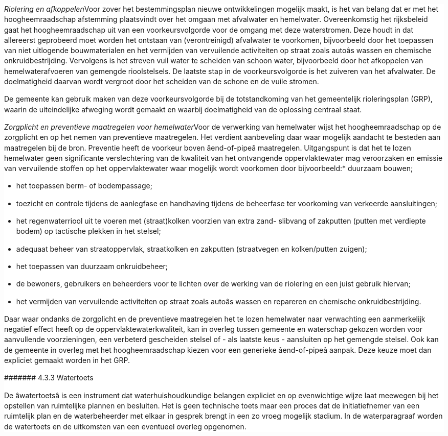*Riolering en afkoppelen*Voor zover het bestemmingsplan nieuwe ontwikkelingen mogelijk maakt, is het van belang dat er met het hoogheemraadschap afstemming plaatsvindt over het omgaan met afvalwater en hemelwater. Overeenkomstig het rijksbeleid gaat het hoogheemraadschap uit van een voorkeursvolgorde voor de omgang met deze waterstromen. Deze houdt in dat allereerst geprobeerd moet worden het ontstaan van (verontreinigd) afvalwater te voorkomen, bijvoorbeeld door het toepassen van niet uitlogende bouwmaterialen en het vermijden van vervuilende activiteiten op straat zoals autoâs wassen en chemische onkruidbestrijding. Vervolgens is het streven vuil water te scheiden van schoon water, bijvoorbeeld door het afkoppelen van hemelwaterafvoeren van gemengde rioolstelsels. De laatste stap in de voorkeursvolgorde is het zuiveren van het afvalwater. De doelmatigheid daarvan wordt vergroot door het scheiden van de schone en de vuile stromen.

De gemeente kan gebruik maken van deze voorkeursvolgorde bij de totstandkoming van het gemeentelijk rioleringsplan (GRP), waarin de uiteindelijke afweging wordt gemaakt en waarbij doelmatigheid van de oplossing centraal staat.

*Zorgplicht en preventieve maatregelen voor hemelwater*Voor de verwerking van hemelwater wijst het hoogheemraadschap op de zorgplicht en op het nemen van preventieve maatregelen. Het verdient aanbeveling daar waar mogelijk aandacht te besteden aan maatregelen bij de bron. Preventie heeft de voorkeur boven âend\-of\-pipeâ maatregelen. Uitgangspunt is dat het te lozen hemelwater geen significante verslechtering van de kwaliteit van het ontvangende oppervlaktewater mag veroorzaken en emissie van vervuilende stoffen op het oppervlaktewater waar mogelijk wordt voorkomen door bijvoorbeeld:* duurzaam bouwen;

* het toepassen berm\- of bodempassage;

* toezicht en controle tijdens de aanlegfase en handhaving tijdens de beheerfase ter voorkoming van verkeerde aansluitingen;

* het regenwaterriool uit te voeren met (straat)kolken voorzien van extra zand\- slibvang of zakputten (putten met verdiepte bodem) op tactische plekken in het stelsel;

* adequaat beheer van straatoppervlak, straatkolken en zakputten (straatvegen en kolken/putten zuigen);

* het toepassen van duurzaam onkruidbeheer;

* de bewoners, gebruikers en beheerders voor te lichten over de werking van de riolering en een juist gebruik hiervan;

* het vermijden van vervuilende activiteiten op straat zoals autoâs wassen en repareren en chemische onkruidbestrijding.

Daar waar ondanks de zorgplicht en de preventieve maatregelen het te lozen hemelwater naar verwachting een aanmerkelijk negatief effect heeft op de oppervlaktewaterkwaliteit, kan in overleg tussen gemeente en waterschap gekozen worden voor aanvullende voorzieningen, een verbeterd gescheiden stelsel of \- als laatste keus \- aansluiten op het gemengde stelsel. Ook kan de gemeente in overleg met het hoogheemraadschap kiezen voor een generieke âend\-of\-pipeâ aanpak. Deze keuze moet dan expliciet gemaakt worden in het GRP.

####### 4\.3\.3 Watertoets

De âwatertoetsâ is een instrument dat waterhuishoudkundige belangen expliciet en op evenwichtige wijze laat meewegen bij het opstellen van ruimtelijke plannen en besluiten. Het is geen technische toets maar een proces dat de initiatiefnemer van een ruimtelijk plan en de waterbeheerder met elkaar in gesprek brengt in een zo vroeg mogelijk stadium. In de waterparagraaf worden de watertoets en de uitkomsten van een eventueel overleg opgenomen.
